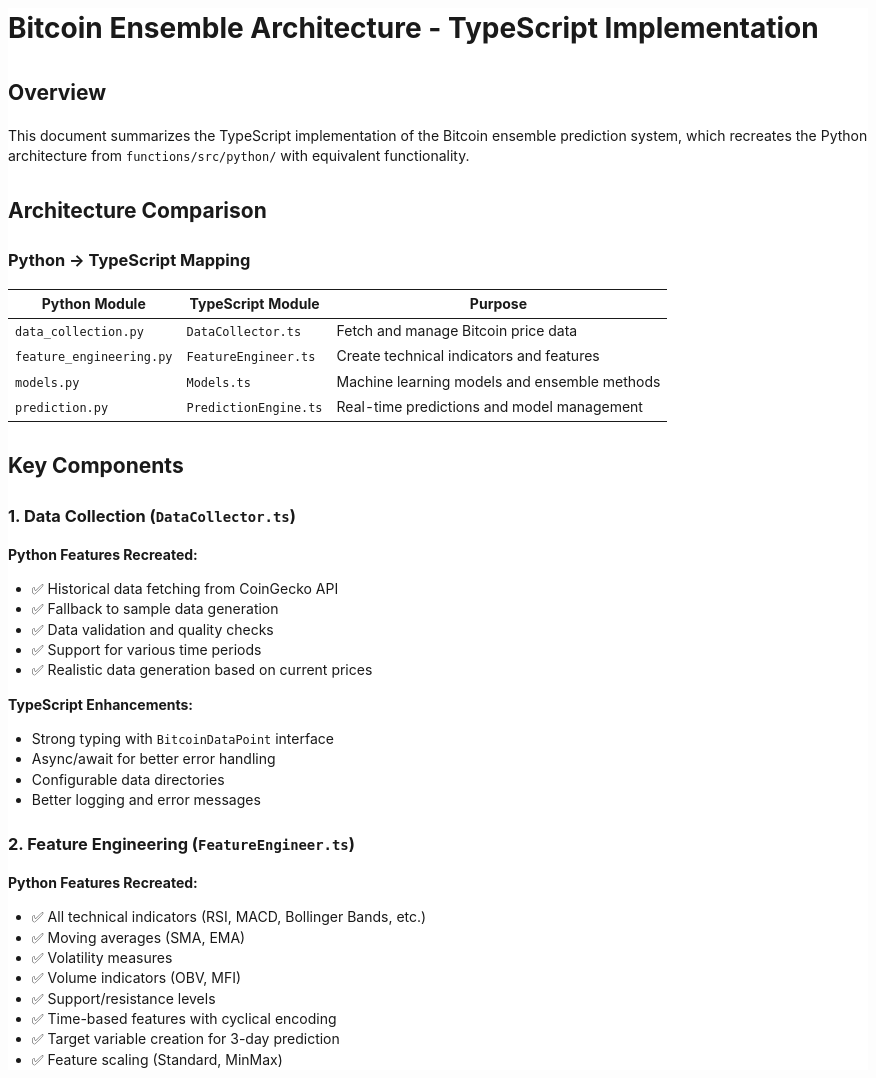 # Bitcoin Ensemble Architecture - TypeScript Implementation

## Overview

This document summarizes the TypeScript implementation of the Bitcoin ensemble prediction system, which recreates the Python architecture from `functions/src/python/` with equivalent functionality.

## Architecture Comparison

### Python → TypeScript Mapping

| Python Module            | TypeScript Module     | Purpose                                      |
| ------------------------ | --------------------- | -------------------------------------------- |
| `data_collection.py`     | `DataCollector.ts`    | Fetch and manage Bitcoin price data          |
| `feature_engineering.py` | `FeatureEngineer.ts`  | Create technical indicators and features     |
| `models.py`              | `Models.ts`           | Machine learning models and ensemble methods |
| `prediction.py`          | `PredictionEngine.ts` | Real-time predictions and model management   |

## Key Components

### 1. Data Collection (`DataCollector.ts`)

**Python Features Recreated:**

- ✅ Historical data fetching from CoinGecko API
- ✅ Fallback to sample data generation
- ✅ Data validation and quality checks
- ✅ Support for various time periods
- ✅ Realistic data generation based on current prices

**TypeScript Enhancements:**

- Strong typing with `BitcoinDataPoint` interface
- Async/await for better error handling
- Configurable data directories
- Better logging and error messages

### 2. Feature Engineering (`FeatureEngineer.ts`)

**Python Features Recreated:**

- ✅ All technical indicators (RSI, MACD, Bollinger Bands, etc.)
- ✅ Moving averages (SMA, EMA)
- ✅ Volatility measures
- ✅ Volume indicators (OBV, MFI)
- ✅ Support/resistance levels
- ✅ Time-based features with cyclical encoding
- ✅ Target variable creation for 3-day prediction
- ✅ Feature scaling (Standard, MinMax)
